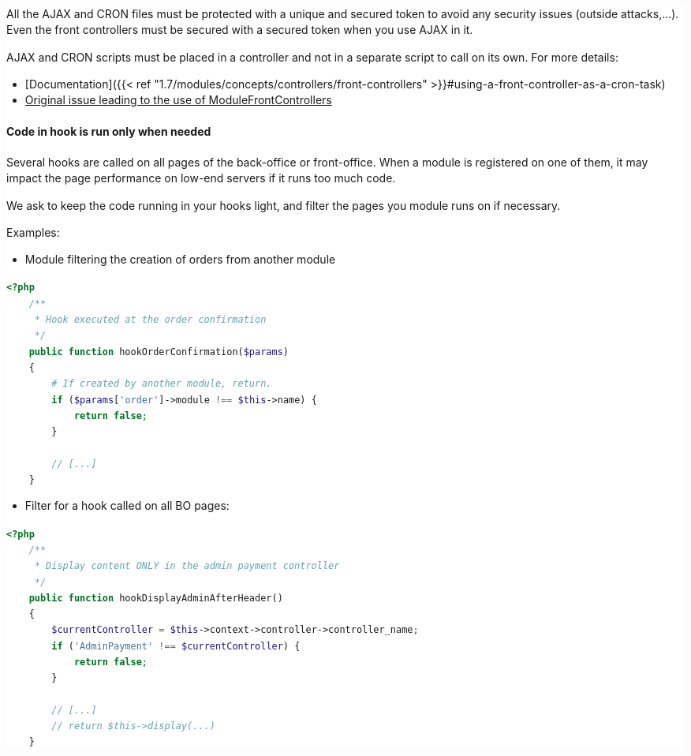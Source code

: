 All the AJAX and CRON files must be protected with a unique and secured token to avoid any security issues (outside attacks,...). 
Even the front controllers must be secured with a secured token when you use AJAX in it.

AJAX and CRON scripts must be placed in a controller and not in a separate script to call on its own.
For more details:

* [Documentation]({{< ref "1.7/modules/concepts/controllers/front-controllers" >}}#using-a-front-controller-as-a-cron-task)
* [Original issue leading to the use of ModuleFrontControllers](https://github.com/PrestaShop/PrestaShop/issues/14648)

#### Code in hook is run only when needed

Several hooks are called on all pages of the back-office or front-office. When a module is registered on one of them, it may impact the page performance on low-end servers if it runs too much code.

We ask to keep the code running in your hooks light, and filter the pages you module runs on if necessary.

Examples:

* Module filtering the creation of orders from another module

```php
<?php
    /**
     * Hook executed at the order confirmation
     */
    public function hookOrderConfirmation($params)
    {
        # If created by another module, return.
        if ($params['order']->module !== $this->name) {
            return false;
        }
        
        // [...]
    }
```

* Filter for a hook called on all BO pages:

```php
<?php
    /**
     * Display content ONLY in the admin payment controller
     */
    public function hookDisplayAdminAfterHeader()
    {
        $currentController = $this->context->controller->controller_name;
        if ('AdminPayment' !== $currentController) {
            return false;
        }

        // [...]
        // return $this->display(...)
    }
```
